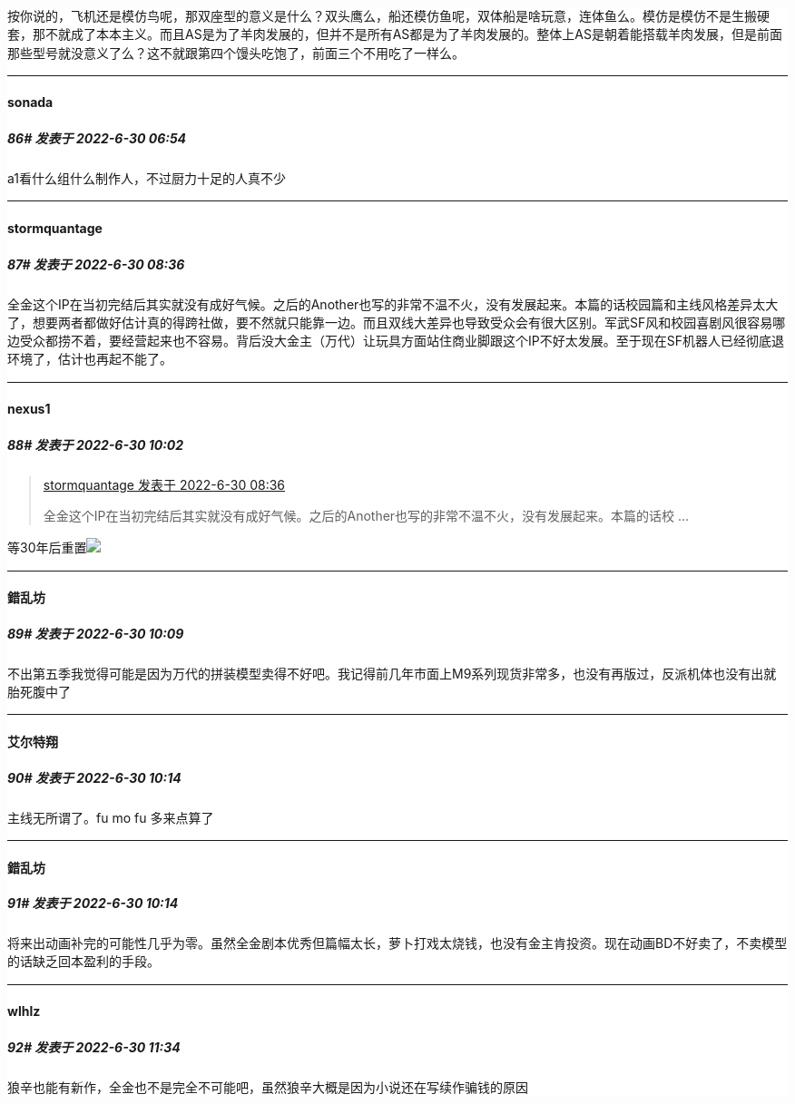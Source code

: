 按你说的，飞机还是模仿鸟呢，那双座型的意义是什么？双头鹰么，船还模仿鱼呢，双体船是啥玩意，连体鱼么。模仿是模仿不是生搬硬套，那不就成了本本主义。而且AS是为了羊肉发展的，但并不是所有AS都是为了羊肉发展的。整体上AS是朝着能搭载羊肉发展，但是前面那些型号就没意义了么？这不就跟第四个馒头吃饱了，前面三个不用吃了一样么。



*****

####  sonada  
##### 86#       发表于 2022-6-30 06:54

a1看什么组什么制作人，不过厨力十足的人真不少



*****

####  stormquantage  
##### 87#       发表于 2022-6-30 08:36

全金这个IP在当初完结后其实就没有成好气候。之后的Another也写的非常不温不火，没有发展起来。本篇的话校园篇和主线风格差异太大了，想要两者都做好估计真的得跨社做，要不然就只能靠一边。而且双线大差异也导致受众会有很大区别。军武SF风和校园喜剧风很容易哪边受众都捞不着，要经营起来也不容易。背后没大金主（万代）让玩具方面站住商业脚跟这个IP不好太发展。至于现在SF机器人已经彻底退环境了，估计也再起不能了。



*****

####  nexus1  
##### 88#       发表于 2022-6-30 10:02

<blockquote><a href="httphttps://bbs.saraba1st.com/2b/forum.php?mod=redirect&amp;goto=findpost&amp;pid=56467710&amp;ptid=2078217" target="_blank">stormquantage 发表于 2022-6-30 08:36</a>

全金这个IP在当初完结后其实就没有成好气候。之后的Another也写的非常不温不火，没有发展起来。本篇的话校 ...</blockquote>
等30年后重置<img src="https://static.saraba1st.com/image/smiley/face2017/002.png" referrerpolicy="no-referrer">

*****

####  錯乱坊  
##### 89#       发表于 2022-6-30 10:09

不出第五季我觉得可能是因为万代的拼装模型卖得不好吧。我记得前几年市面上M9系列现货非常多，也没有再版过，反派机体也没有出就胎死腹中了



*****

####  艾尔特翔  
##### 90#       发表于 2022-6-30 10:14

主线无所谓了。fu mo fu 多来点算了



*****

####  錯乱坊  
##### 91#       发表于 2022-6-30 10:14

将来出动画补完的可能性几乎为零。虽然全金剧本优秀但篇幅太长，萝卜打戏太烧钱，也没有金主肯投资。现在动画BD不好卖了，不卖模型的话缺乏回本盈利的手段。



*****

####  wlhlz  
##### 92#       发表于 2022-6-30 11:34

狼辛也能有新作，全金也不是完全不可能吧，虽然狼辛大概是因为小说还在写续作骗钱的原因

